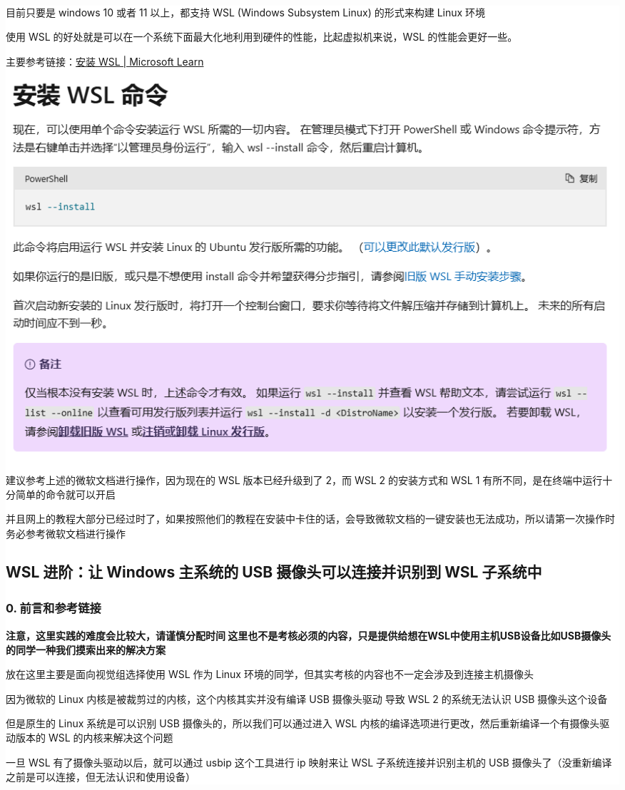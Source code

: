目前只要是 windows 10 或者 11 以上，都支持 WSL (Windows Subsystem Linux) 的形式来构建 Linux 环境

使用 WSL 的好处就是可以在一个系统下面最大化地利用到硬件的性能，比起虚拟机来说，WSL 的性能会更好一些。

主要参考链接：[安装 WSL | Microsoft Learn](https://learn.microsoft.com/zh-cn/windows/wsl/install)
![image](./image/环境配置与准备-20241112224243099.png)


建议参考上述的微软文档进行操作，因为现在的 WSL 版本已经升级到了 2，而 WSL 2 的安装方式和 WSL 1 有所不同，是在终端中运行十分简单的命令就可以开启

并且网上的教程大部分已经过时了，如果按照他们的教程在安装中卡住的话，会导致微软文档的一键安装也无法成功，所以请第一次操作时务必参考微软文档进行操作
##  WSL 进阶：让 Windows 主系统的 USB 摄像头可以连接并识别到 WSL 子系统中


### 0. 前言和参考链接

**注意，这里实践的难度会比较大，请谨慎分配时间
这里也不是考核必须的内容，只是提供给想在WSL中使用主机USB设备比如USB摄像头的同学一种我们摸索出来的解决方案**

放在这里主要是面向视觉组选择使用 WSL 作为 Linux 环境的同学，但其实考核的内容也不一定会涉及到连接主机摄像头

因为微软的 Linux 内核是被裁剪过的内核，这个内核其实并没有编译 USB 摄像头驱动
导致 WSL 2 的系统无法认识 USB 摄像头这个设备

但是原生的 Linux 系统是可以识别 USB 摄像头的，所以我们可以通过进入 WSL 内核的编译选项进行更改，然后重新编译一个有摄像头驱动版本的 WSL 的内核来解决这个问题

一旦 WSL 有了摄像头驱动以后，就可以通过 usbip 这个工具进行 ip 映射来让 WSL 子系统连接并识别主机的 USB 摄像头了（没重新编译之前是可以连接，但无法认识和使用设备）
